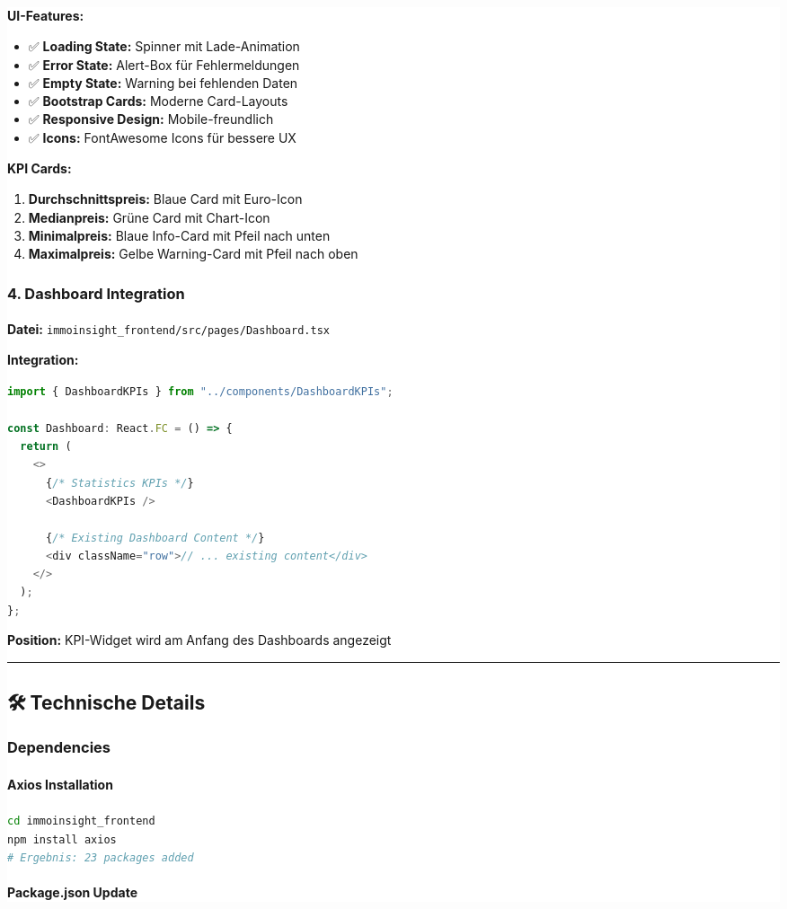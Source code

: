 **UI-Features:**

- ✅ **Loading State:** Spinner mit Lade-Animation
- ✅ **Error State:** Alert-Box für Fehlermeldungen
- ✅ **Empty State:** Warning bei fehlenden Daten
- ✅ **Bootstrap Cards:** Moderne Card-Layouts
- ✅ **Responsive Design:** Mobile-freundlich
- ✅ **Icons:** FontAwesome Icons für bessere UX

**KPI Cards:**

1. **Durchschnittspreis:** Blaue Card mit Euro-Icon
2. **Medianpreis:** Grüne Card mit Chart-Icon
3. **Minimalpreis:** Blaue Info-Card mit Pfeil nach unten
4. **Maximalpreis:** Gelbe Warning-Card mit Pfeil nach oben

### **4. Dashboard Integration**

**Datei:** `immoinsight_frontend/src/pages/Dashboard.tsx`

**Integration:**

```typescript
import { DashboardKPIs } from "../components/DashboardKPIs";

const Dashboard: React.FC = () => {
  return (
    <>
      {/* Statistics KPIs */}
      <DashboardKPIs />

      {/* Existing Dashboard Content */}
      <div className="row">// ... existing content</div>
    </>
  );
};
```

**Position:** KPI-Widget wird am Anfang des Dashboards angezeigt

---

## 🛠️ Technische Details

### **Dependencies**

#### **Axios Installation**

```bash
cd immoinsight_frontend
npm install axios
# Ergebnis: 23 packages added
```

#### **Package.json Update**
